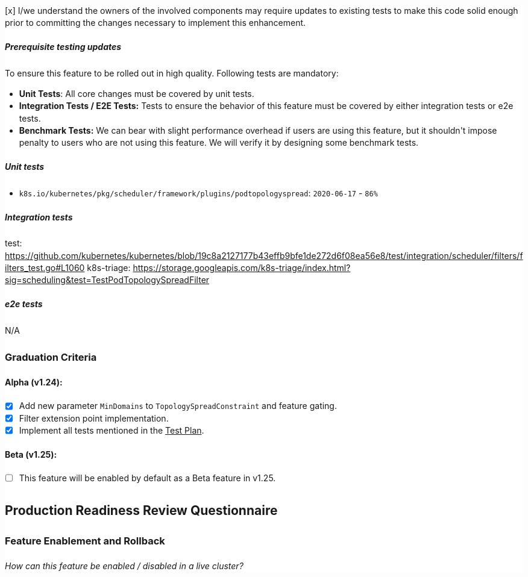 
[x] I/we understand the owners of the involved components may require updates to
existing tests to make this code solid enough prior to committing the changes necessary
to implement this enhancement.

##### Prerequisite testing updates

To ensure this feature to be rolled out in high quality. Following tests are mandatory:

- **Unit Tests**: All core changes must be covered by unit tests.
- **Integration Tests / E2E Tests:** Tests to ensure the behavior of this feature must
  be covered by either integration tests or e2e tests.
- **Benchmark Tests:** We can bear with slight performance overhead if users are
  using this feature, but it shouldn't impose penalty to users who are not using
  this feature. We will verify it by designing some benchmark tests.

##### Unit tests





- `k8s.io/kubernetes/pkg/scheduler/framework/plugins/podtopologyspread`: `2020-06-17` - `86%`

##### Integration tests



test: https://github.com/kubernetes/kubernetes/blob/19c8a2127177b43effb9bfe1de272d6f08ea56e8/test/integration/scheduler/filters/filters_test.go#L1060
k8s-triage: https://storage.googleapis.com/k8s-triage/index.html?sig=scheduling&test=TestPodTopologySpreadFilter

##### e2e tests



N/A

### Graduation Criteria

#### Alpha (v1.24):

- [x] Add new parameter `MinDomains` to `TopologySpreadConstraint` and feature gating.
- [x] Filter extension point implementation.
- [x] Implement all tests mentioned in the [Test Plan](#test-plan).

#### Beta (v1.25):

- [ ] This feature will be enabled by default as a Beta feature in v1.25.

## Production Readiness Review Questionnaire



### Feature Enablement and Rollback



###### How can this feature be enabled / disabled in a live cluster?


[kubernetes.io]: https://kubernetes.io/
[kubernetes/enhancements]: https://git.k8s.io/enhancements
[kubernetes/kubernetes]: https://git.k8s.io/kubernetes
[kubernetes/website]: https://git.k8s.io/website